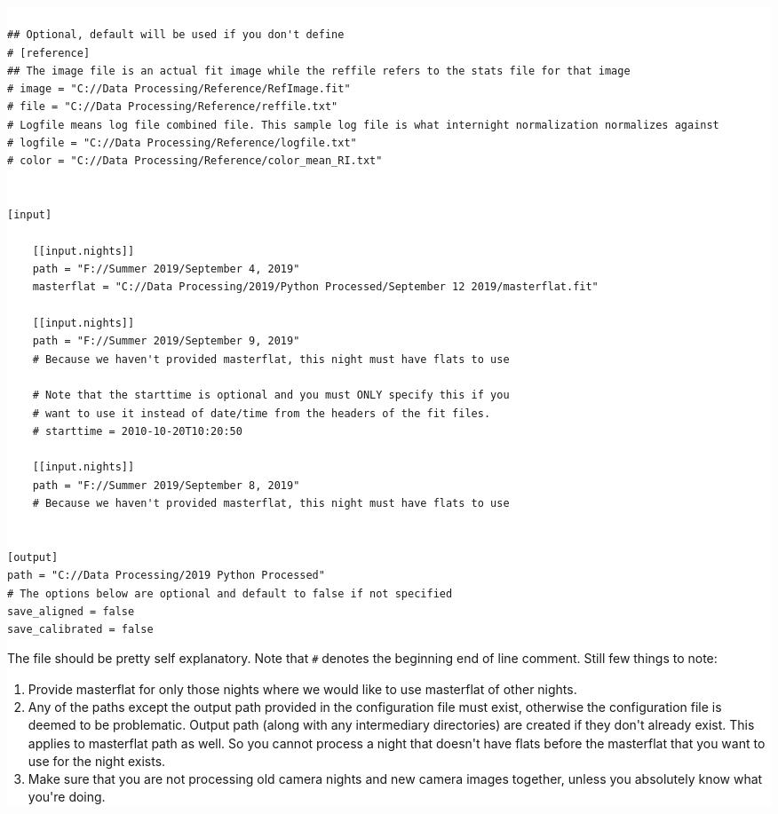 ```

## Optional, default will be used if you don't define
# [reference]
## The image file is an actual fit image while the reffile refers to the stats file for that image
# image = "C://Data Processing/Reference/RefImage.fit"
# file = "C://Data Processing/Reference/reffile.txt"
# Logfile means log file combined file. This sample log file is what internight normalization normalizes against
# logfile = "C://Data Processing/Reference/logfile.txt"
# color = "C://Data Processing/Reference/color_mean_RI.txt"


[input]

    [[input.nights]]
    path = "F://Summer 2019/September 4, 2019"
    masterflat = "C://Data Processing/2019/Python Processed/September 12 2019/masterflat.fit"

    [[input.nights]]
    path = "F://Summer 2019/September 9, 2019"
    # Because we haven't provided masterflat, this night must have flats to use

    # Note that the starttime is optional and you must ONLY specify this if you
    # want to use it instead of date/time from the headers of the fit files.
    # starttime = 2010-10-20T10:20:50

    [[input.nights]]
    path = "F://Summer 2019/September 8, 2019"
    # Because we haven't provided masterflat, this night must have flats to use


[output]
path = "C://Data Processing/2019 Python Processed"
# The options below are optional and default to false if not specified
save_aligned = false
save_calibrated = false

```

The file should be pretty self explanatory. Note that `#` denotes the beginning end of line comment.
Still few things to note:

1. Provide masterflat for only those nights where we would like to use masterflat of other nights.
2. Any of the paths except the output path provided in the configuration file must exist, otherwise the configuration file is deemed to be problematic. Output path (along with any intermediary directories) are created if they don't already exist. This applies to masterflat path as well. So you cannot process a night that doesn't have flats before the masterflat that you want to use for the night exists.
3. Make sure that you are not processing old camera nights and new camera images together, unless you absolutely know what you're doing.
